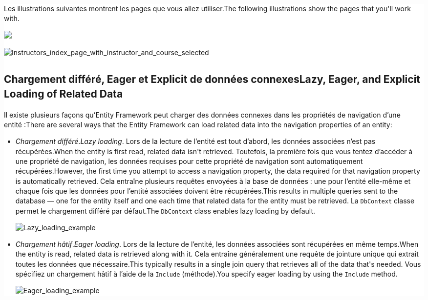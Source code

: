 <span data-ttu-id="f0d96-110">Les illustrations suivantes montrent les pages que vous allez utiliser.</span><span class="sxs-lookup"><span data-stu-id="f0d96-110">The following illustrations show the pages that you'll work with.</span></span>

![](reading-related-data-with-the-entity-framework-in-an-asp-net-mvc-application/_static/image1.png)

![Instructors_index_page_with_instructor_and_course_selected](reading-related-data-with-the-entity-framework-in-an-asp-net-mvc-application/_static/image2.png)

## <a name="lazy-eager-and-explicit-loading-of-related-data"></a><span data-ttu-id="f0d96-112">Chargement différé, Eager et Explicit de données connexes</span><span class="sxs-lookup"><span data-stu-id="f0d96-112">Lazy, Eager, and Explicit Loading of Related Data</span></span>

<span data-ttu-id="f0d96-113">Il existe plusieurs façons qu’Entity Framework peut charger des données connexes dans les propriétés de navigation d’une entité :</span><span class="sxs-lookup"><span data-stu-id="f0d96-113">There are several ways that the Entity Framework can load related data into the navigation properties of an entity:</span></span>

- <span data-ttu-id="f0d96-114">*Chargement différé*.</span><span class="sxs-lookup"><span data-stu-id="f0d96-114">*Lazy loading*.</span></span> <span data-ttu-id="f0d96-115">Lors de la lecture de l’entité est tout d’abord, les données associées n’est pas récupérées.</span><span class="sxs-lookup"><span data-stu-id="f0d96-115">When the entity is first read, related data isn't retrieved.</span></span> <span data-ttu-id="f0d96-116">Toutefois, la première fois que vous tentez d’accéder à une propriété de navigation, les données requises pour cette propriété de navigation sont automatiquement récupérées.</span><span class="sxs-lookup"><span data-stu-id="f0d96-116">However, the first time you attempt to access a navigation property, the data required for that navigation property is automatically retrieved.</span></span> <span data-ttu-id="f0d96-117">Cela entraîne plusieurs requêtes envoyées à la base de données : une pour l’entité elle-même et chaque fois que les données pour l’entité associées doivent être récupérées.</span><span class="sxs-lookup"><span data-stu-id="f0d96-117">This results in multiple queries sent to the database — one for the entity itself and one each time that related data for the entity must be retrieved.</span></span> <span data-ttu-id="f0d96-118">La `DbContext` classe permet le chargement différé par défaut.</span><span class="sxs-lookup"><span data-stu-id="f0d96-118">The `DbContext` class enables lazy loading by default.</span></span> 

    ![Lazy_loading_example](https://asp.net/media/2577850/Windows-Live-Writer_Reading-Re.NET-MVC-Application-5-of-10h1_ADC3_Lazy_loading_example_2c44eabb-5fd3-485a-837d-8e3d053f2c0c.png)
- <span data-ttu-id="f0d96-120">*Chargement hâtif*.</span><span class="sxs-lookup"><span data-stu-id="f0d96-120">*Eager loading*.</span></span> <span data-ttu-id="f0d96-121">Lors de la lecture de l’entité, les données associées sont récupérées en même temps.</span><span class="sxs-lookup"><span data-stu-id="f0d96-121">When the entity is read, related data is retrieved along with it.</span></span> <span data-ttu-id="f0d96-122">Cela entraîne généralement une requête de jointure unique qui extrait toutes les données que nécessaire.</span><span class="sxs-lookup"><span data-stu-id="f0d96-122">This typically results in a single join query that retrieves all of the data that's needed.</span></span> <span data-ttu-id="f0d96-123">Vous spécifiez un chargement hâtif à l’aide de la `Include` (méthode).</span><span class="sxs-lookup"><span data-stu-id="f0d96-123">You specify eager loading by using the `Include` method.</span></span>

    ![Eager_loading_example](https://asp.net/media/2577856/Windows-Live-Writer_Reading-Re.NET-MVC-Application-5-of-10h1_ADC3_Eager_loading_example_33f907ff-f0b0-4057-8e75-05a8cacac807.png)
